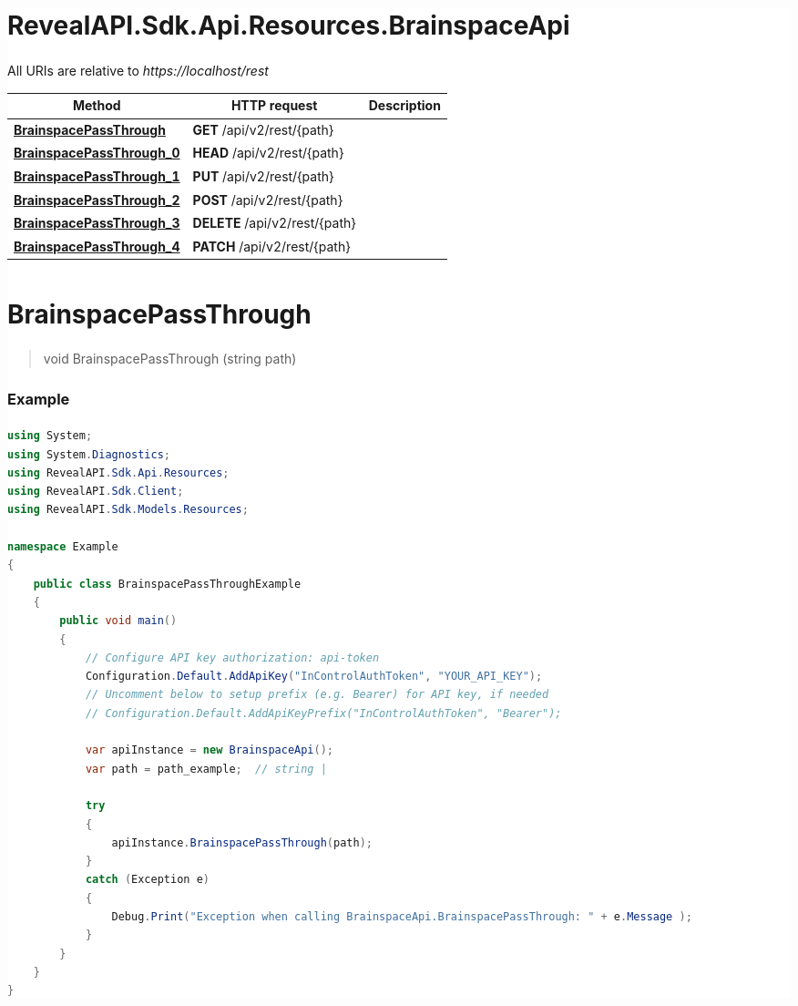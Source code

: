 # RevealAPI.Sdk.Api.Resources.BrainspaceApi

All URIs are relative to *https://localhost/rest*

Method | HTTP request | Description
------------- | ------------- | -------------
[**BrainspacePassThrough**](BrainspaceApi.md#brainspacepassthrough) | **GET** /api/v2/rest/{path} | 
[**BrainspacePassThrough_0**](BrainspaceApi.md#brainspacepassthrough_0) | **HEAD** /api/v2/rest/{path} | 
[**BrainspacePassThrough_1**](BrainspaceApi.md#brainspacepassthrough_1) | **PUT** /api/v2/rest/{path} | 
[**BrainspacePassThrough_2**](BrainspaceApi.md#brainspacepassthrough_2) | **POST** /api/v2/rest/{path} | 
[**BrainspacePassThrough_3**](BrainspaceApi.md#brainspacepassthrough_3) | **DELETE** /api/v2/rest/{path} | 
[**BrainspacePassThrough_4**](BrainspaceApi.md#brainspacepassthrough_4) | **PATCH** /api/v2/rest/{path} | 


<a name="brainspacepassthrough"></a>
# **BrainspacePassThrough**
> void BrainspacePassThrough (string path)



### Example
```csharp
using System;
using System.Diagnostics;
using RevealAPI.Sdk.Api.Resources;
using RevealAPI.Sdk.Client;
using RevealAPI.Sdk.Models.Resources;

namespace Example
{
    public class BrainspacePassThroughExample
    {
        public void main()
        {
            // Configure API key authorization: api-token
            Configuration.Default.AddApiKey("InControlAuthToken", "YOUR_API_KEY");
            // Uncomment below to setup prefix (e.g. Bearer) for API key, if needed
            // Configuration.Default.AddApiKeyPrefix("InControlAuthToken", "Bearer");

            var apiInstance = new BrainspaceApi();
            var path = path_example;  // string | 

            try
            {
                apiInstance.BrainspacePassThrough(path);
            }
            catch (Exception e)
            {
                Debug.Print("Exception when calling BrainspaceApi.BrainspacePassThrough: " + e.Message );
            }
        }
    }
}
```
